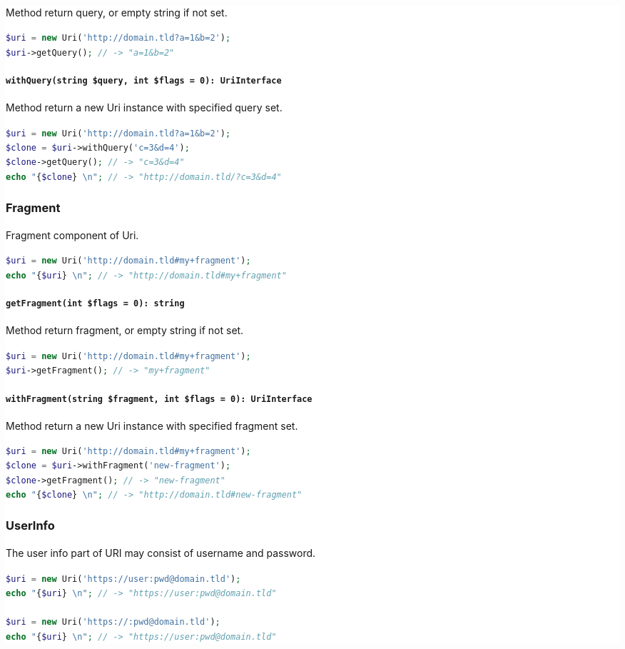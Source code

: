 Method return query, or empty string if not set.

```php
$uri = new Uri('http://domain.tld?a=1&b=2');
$uri->getQuery(); // -> "a=1&b=2"
```

#### `withQuery(string $query, int $flags = 0): UriInterface`

Method return a new Uri instance with specified query set.

```php
$uri = new Uri('http://domain.tld?a=1&b=2');
$clone = $uri->withQuery('c=3&d=4');
$clone->getQuery(); // -> "c=3&d=4"
echo "{$clone} \n"; // -> "http://domain.tld/?c=3&d=4"
```

### Fragment

Fragment component of Uri.

```php
$uri = new Uri('http://domain.tld#my+fragment');
echo "{$uri} \n"; // -> "http://domain.tld#my+fragment"
```

#### `getFragment(int $flags = 0): string`

Method return fragment, or empty string if not set.

```php
$uri = new Uri('http://domain.tld#my+fragment');
$uri->getFragment(); // -> "my+fragment"
```

#### `withFragment(string $fragment, int $flags = 0): UriInterface`

Method return a new Uri instance with specified fragment set.

```php
$uri = new Uri('http://domain.tld#my+fragment');
$clone = $uri->withFragment('new-fragment');
$clone->getFragment(); // -> "new-fragment"
echo "{$clone} \n"; // -> "http://domain.tld#new-fragment"
```

### UserInfo

The user info part of URI may consist of username and password.

```php
$uri = new Uri('https://user:pwd@domain.tld');
echo "{$uri} \n"; // -> "https://user:pwd@domain.tld"

$uri = new Uri('https://:pwd@domain.tld');
echo "{$uri} \n"; // -> "https://user:pwd@domain.tld"
```
